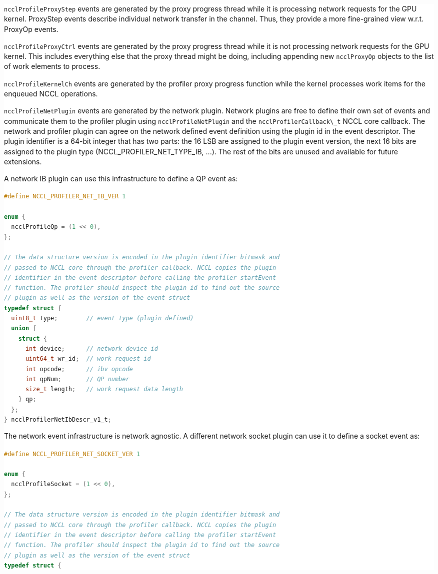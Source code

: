 `ncclProfileProxyStep` events are generated by the proxy progress thread while it is processing
network requests for the GPU kernel. ProxyStep events describe individual network transfer in
the channel. Thus, they provide a more fine-grained view w.r.t. ProxyOp events.

`ncclProfileProxyCtrl` events are generated by the proxy progress thread while it is not processing
network requests for the GPU kernel. This includes everything else that the proxy thread might be
doing, including appending new `ncclProxyOp` objects to the list of work elements to process.

`ncclProfileKernelCh` events are generated by the profiler proxy progress function while the kernel
processes work items for the enqueued NCCL operations.

`ncclProfileNetPlugin` events are generated by the network plugin. Network plugins are free to define
their own set of events and communicate them to the profiler plugin using `ncclProfileNetPlugin` and
the `ncclProfilerCallback\_t` NCCL core callback. The network and profiler plugin can agree on the
network defined event definition using the plugin id in the event descriptor. The plugin identifier
is a 64-bit integer that has two parts: the 16 LSB are assigned to the plugin event version, the next
16 bits are assigned to the plugin type (NCCL\_PROFILER\_NET\_TYPE\_IB, ...). The rest of the bits are
unused and available for future extensions.

A network IB plugin can use this infrastructure to define a QP event as:

```C
#define NCCL_PROFILER_NET_IB_VER 1

enum {
  ncclProfileQp = (1 << 0),
};

// The data structure version is encoded in the plugin identifier bitmask and
// passed to NCCL core through the profiler callback. NCCL copies the plugin
// identifier in the event descriptor before calling the profiler startEvent
// function. The profiler should inspect the plugin id to find out the source
// plugin as well as the version of the event struct
typedef struct {
  uint8_t type;        // event type (plugin defined)
  union {
    struct {
      int device;      // network device id
      uint64_t wr_id;  // work request id
      int opcode;      // ibv opcode
      int qpNum;       // QP number
      size_t length;   // work request data length
    } qp;
  };
} ncclProfilerNetIbDescr_v1_t;
```

The network event infrastructure is network agnostic. A different network socket plugin can
use it to define a socket event as:

```C
#define NCCL_PROFILER_NET_SOCKET_VER 1

enum {
  ncclProfileSocket = (1 << 0),
};

// The data structure version is encoded in the plugin identifier bitmask and
// passed to NCCL core through the profiler callback. NCCL copies the plugin
// identifier in the event descriptor before calling the profiler startEvent
// function. The profiler should inspect the plugin id to find out the source
// plugin as well as the version of the event struct
typedef struct {
```
